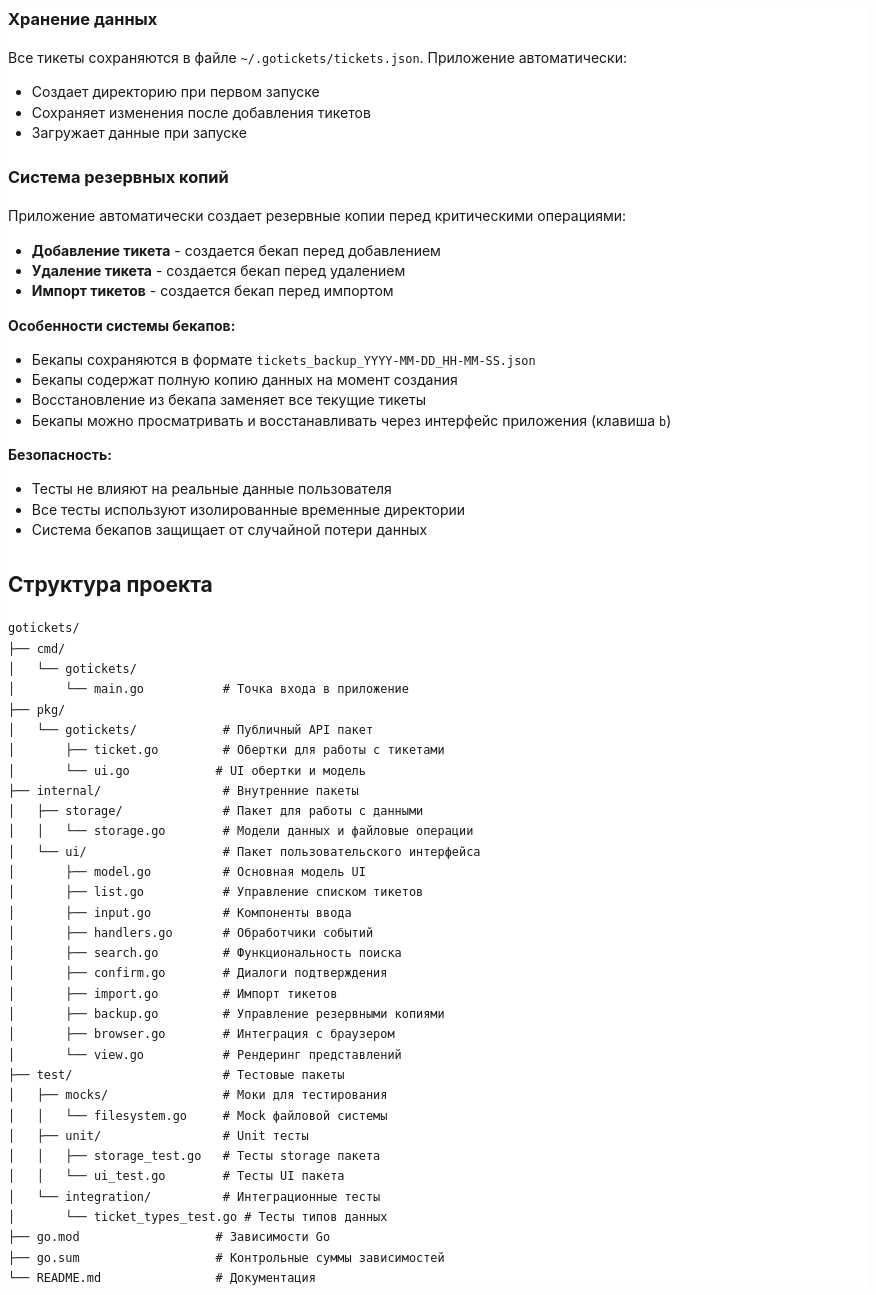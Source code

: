 ### Хранение данных

Все тикеты сохраняются в файле `~/.gotickets/tickets.json`. Приложение автоматически:
- Создает директорию при первом запуске
- Сохраняет изменения после добавления тикетов
- Загружает данные при запуске

### Система резервных копий

Приложение автоматически создает резервные копии перед критическими операциями:
- **Добавление тикета** - создается бекап перед добавлением
- **Удаление тикета** - создается бекап перед удалением  
- **Импорт тикетов** - создается бекап перед импортом

**Особенности системы бекапов:**
- Бекапы сохраняются в формате `tickets_backup_YYYY-MM-DD_HH-MM-SS.json`
- Бекапы содержат полную копию данных на момент создания
- Восстановление из бекапа заменяет все текущие тикеты
- Бекапы можно просматривать и восстанавливать через интерфейс приложения (клавиша `b`)

**Безопасность:**
- Тесты не влияют на реальные данные пользователя
- Все тесты используют изолированные временные директории
- Система бекапов защищает от случайной потери данных

## Структура проекта

```
gotickets/
├── cmd/
│   └── gotickets/
│       └── main.go           # Точка входа в приложение
├── pkg/
│   └── gotickets/            # Публичный API пакет
│       ├── ticket.go         # Обертки для работы с тикетами
│       └── ui.go            # UI обертки и модель
├── internal/                 # Внутренние пакеты
│   ├── storage/              # Пакет для работы с данными
│   │   └── storage.go        # Модели данных и файловые операции
│   └── ui/                   # Пакет пользовательского интерфейса
│       ├── model.go          # Основная модель UI
│       ├── list.go           # Управление списком тикетов
│       ├── input.go          # Компоненты ввода
│       ├── handlers.go       # Обработчики событий
│       ├── search.go         # Функциональность поиска
│       ├── confirm.go        # Диалоги подтверждения
│       ├── import.go         # Импорт тикетов
│       ├── backup.go         # Управление резервными копиями
│       ├── browser.go        # Интеграция с браузером
│       └── view.go           # Рендеринг представлений
├── test/                     # Тестовые пакеты
│   ├── mocks/                # Моки для тестирования
│   │   └── filesystem.go     # Mock файловой системы
│   ├── unit/                 # Unit тесты
│   │   ├── storage_test.go   # Тесты storage пакета
│   │   └── ui_test.go        # Тесты UI пакета
│   └── integration/          # Интеграционные тесты
│       └── ticket_types_test.go # Тесты типов данных
├── go.mod                   # Зависимости Go
├── go.sum                   # Контрольные суммы зависимостей
└── README.md                # Документация
```
